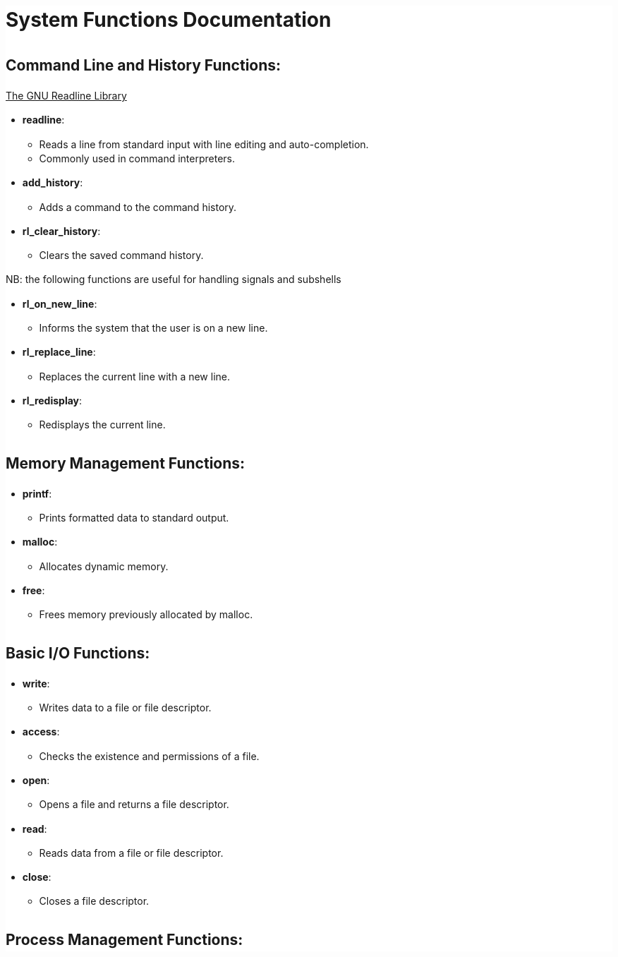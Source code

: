 # System Functions Documentation

## Command Line and History Functions:
[The GNU Readline Library](https://www.gnu.org/software/readline/)
- **readline**:
    - Reads a line from standard input with line editing and auto-completion.
    - Commonly used in command interpreters.

- **add_history**:
    - Adds a command to the command history.

- **rl_clear_history**:
    - Clears the saved command history.

NB: the following functions are useful for handling signals and subshells
- **rl_on_new_line**:
    - Informs the system that the user is on a new line.

- **rl_replace_line**:
    - Replaces the current line with a new line.

- **rl_redisplay**:
    - Redisplays the current line.


## Memory Management Functions:

- **printf**:
    - Prints formatted data to standard output.

- **malloc**:
    - Allocates dynamic memory.

- **free**:
    - Frees memory previously allocated by malloc.

## Basic I/O Functions:

- **write**:
    - Writes data to a file or file descriptor.

- **access**:
    - Checks the existence and permissions of a file.

- **open**:
    - Opens a file and returns a file descriptor.

- **read**:
    - Reads data from a file or file descriptor.

- **close**:
    - Closes a file descriptor.

## Process Management Functions:
